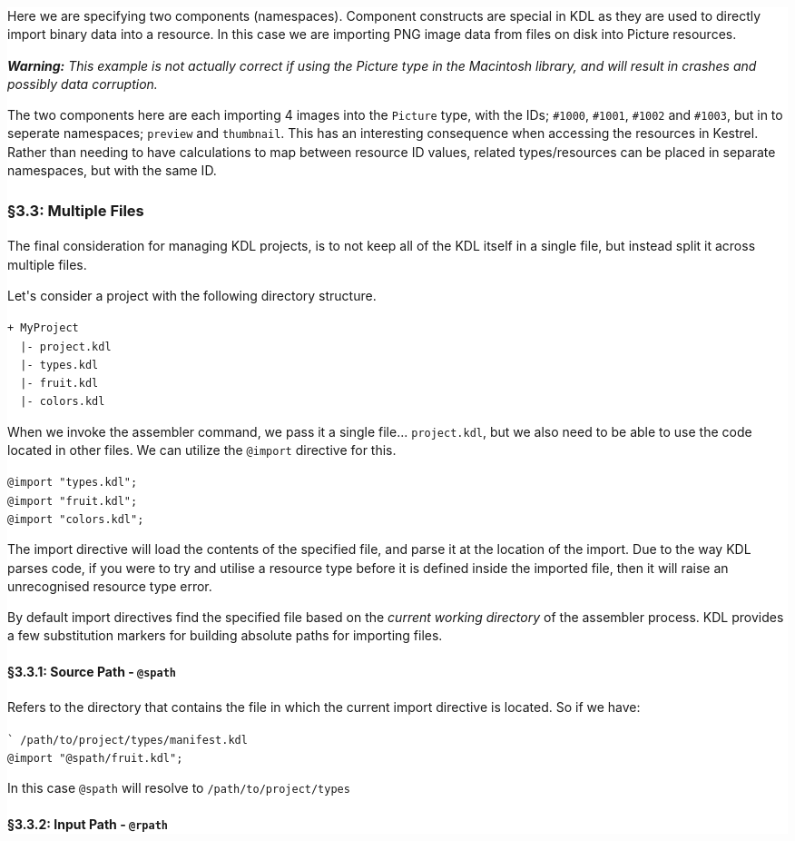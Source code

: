 Here we are specifying two components (namespaces). Component constructs are special in KDL as they are used to directly import binary data into a resource. In this case we are importing PNG image data from files on disk into Picture resources.

_**Warning:** This example is not actually correct if using the Picture type in the Macintosh library, and will result in crashes and possibly data corruption._

The two components here are each importing 4 images into the `Picture` type, with the IDs; `#1000`, `#1001`, `#1002` and `#1003`, but in to seperate namespaces; `preview` and `thumbnail`. This has an interesting consequence when accessing the resources in Kestrel. Rather than needing to have calculations to map between resource ID values, related types/resources can be placed in separate namespaces, but with the same ID.

### §3.3: Multiple Files
The final consideration for managing KDL projects, is to not keep all of the KDL itself in a single file, but instead split it across multiple files.

Let's consider a project with the following directory structure.

```
+ MyProject
  |- project.kdl
  |- types.kdl
  |- fruit.kdl
  |- colors.kdl
```

When we invoke the assembler command, we pass it a single file... `project.kdl`, but we also need to be able to use the code located in other files. We can utilize the `@import` directive for this.

```kdl
@import "types.kdl";
@import "fruit.kdl";
@import "colors.kdl";
```

The import directive will load the contents of the specified file, and parse it at the location of the import. Due to the way KDL parses code, if you were to try and utilise a resource type before it is defined inside the imported file, then it will raise an unrecognised resource type error.

By default import directives find the specified file based on the _current working directory_ of the assembler process. KDL provides a few substitution markers for building absolute paths for importing files.

#### §3.3.1: Source Path - `@spath`
Refers to the directory that contains the file in which the current import directive is located. So if we have:

```kdl
` /path/to/project/types/manifest.kdl
@import "@spath/fruit.kdl";
```

In this case `@spath` will resolve to `/path/to/project/types`

#### §3.3.2: Input Path - `@rpath`
